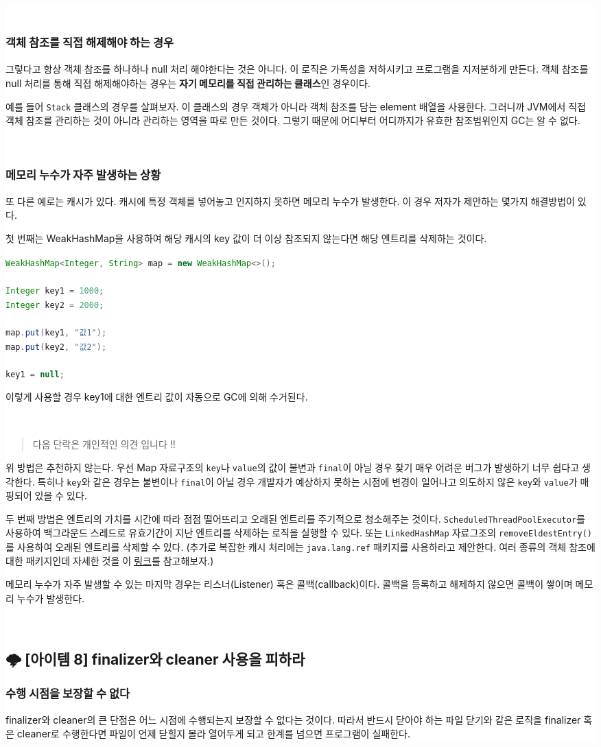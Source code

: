 <br>

### 객체 참조를 직접 해제해야 하는 경우

그렇다고 항상 객체 참조를 하나하나 null 처리 해야한다는 것은 아니다. 이 로직은 가독성을 저하시키고 프로그램을 지저분하게 만든다. 객체 참조를 null 처리를 통해 직접 해제해야하는 경우는 **자기 메모리를 직접 관리하는 클래스**인 경우이다. 

예를 들어 `Stack` 클래스의 경우를 살펴보자. 이 클래스의 경우 객체가 아니라 객체 참조를 담는 element 배열을 사용한다. 그러니까 JVM에서 직접 객체 참조를 관리하는 것이 아니라 관리하는 영역을 따로 만든 것이다. 그렇기 때문에 어디부터 어디까지가 유효한 참조범위인지 GC는 알 수 없다. 

<br>

### 메모리 누수가 자주 발생하는 상황

또 다른 예로는 캐시가 있다. 캐시에 특정 객체를 넣어놓고 인지하지 못하면 메모리 누수가 발생한다. 이 경우 저자가 제안하는 몇가지 해결방법이 있다. 

첫 번째는 WeakHashMap을 사용하여 해당 캐시의 key 값이 더 이상 참조되지 않는다면 해당 엔트리를 삭제하는 것이다. 

```java
WeakHashMap<Integer, String> map = new WeakHashMap<>();

Integer key1 = 1000;
Integer key2 = 2000;

map.put(key1, "값1");
map.put(key2, "값2");

key1 = null;
```

이렇게 사용할 경우 key1에 대한 엔트리 값이 자동으로 GC에 의해 수거된다. 

<br>

> 다음 단락은 개인적인 의견 입니다 !!

위 방법은 추천하지 않는다. 우선 Map 자료구조의 `key`나 `value`의 값이 불변과 `final`이 아닐 경우 찾기 매우 어려운 버그가 발생하기 너무 쉽다고 생각한다. 특히나 `key`와 같은 경우는 불변이나 `final`이 아닐 경우 개발자가 예상하지 못하는 시점에 변경이 일어나고 의도하지 않은 `key`와 `value`가 매핑되어 있을 수 있다. 

두 번째 방법은 엔트리의 가치를 시간에 따라 점점 떨어뜨리고 오래된 엔트리를 주기적으로 청소해주는 것이다. `ScheduledThreadPoolExecutor`를 사용하여 백그라운드 스레드로 유효기간이 지난 엔트리를 삭제하는 로직을 실행할 수 있다. 또는 `LinkedHashMap` 자료그조의 `removeEldestEntry()` 를 사용하여 오래된 엔트리를 삭제할 수 있다. (추가로 복잡한 캐시 처리에는 `java.lang.ref` 패키지를 사용하라고 제안한다. 여러 종류의 객체 참조에 대한 패키지인데 자세한 것을 이 [링크]([https://d2.naver.com/helloworld/329631](https://d2.naver.com/helloworld/329631))를 참고해보자.) 

메모리 누수가 자주 발생할 수 있는 마지막 경우는 리스너(Listener) 혹은 콜백(callback)이다. 콜백을 등록하고 해제하지 않으면 콜백이 쌓이며 메모리 누수가 발생한다. 

<br>

## 🌩 [아이템 8] finalizer와 cleaner 사용을 피하라

### 수행 시점을 보장할 수 없다

finalizer와 cleaner의 큰 단점은 어느 시점에 수행되는지 보장할 수 없다는 것이다. 따라서 반드시 닫아야 하는 파일 닫기와 같은 로직을 finalizer 혹은 cleaner로 수행한다면 파일이 언제 닫힐지 몰라 열어두게 되고 한계를 넘으면 프로그램이 실패한다. 

